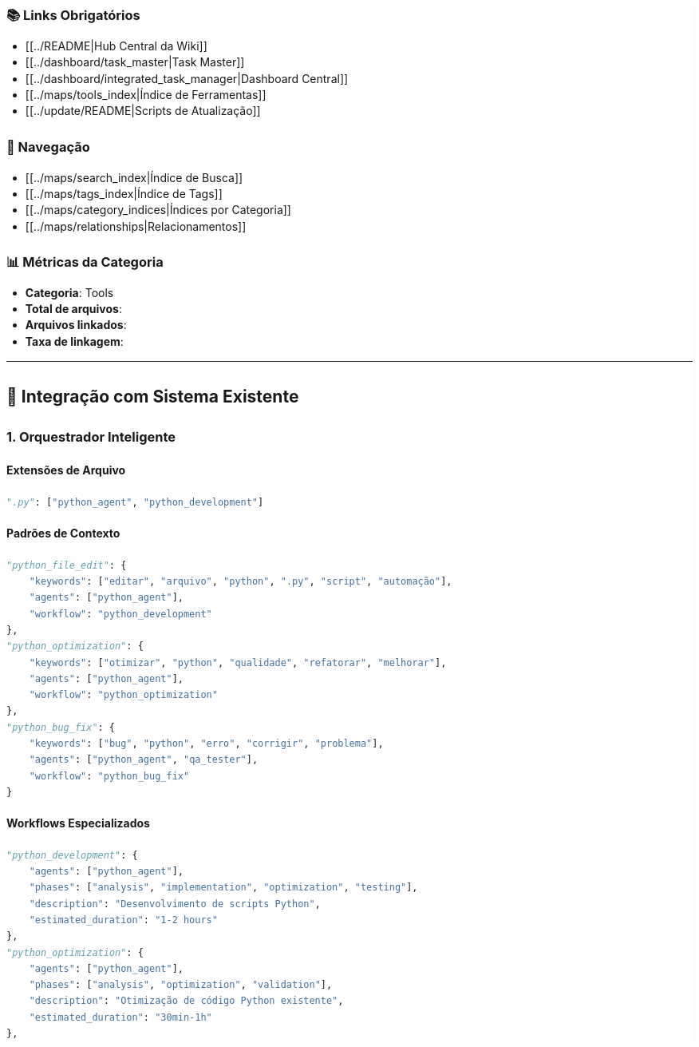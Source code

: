 ### **📚 Links Obrigatórios**
- [[../README|Hub Central da Wiki]]
- [[../dashboard/task_master|Task Master]]
- [[../dashboard/integrated_task_manager|Dashboard Central]]
- [[../maps/tools_index|Índice de Ferramentas]]
- [[../update/README|Scripts de Atualização]]

### **🧭 Navegação**
- [[../maps/search_index|Índice de Busca]]
- [[../maps/tags_index|Índice de Tags]]
- [[../maps/category_indices|Índices por Categoria]]
- [[../maps/relationships|Relacionamentos]]

### **📊 Métricas da Categoria**
- **Categoria**: Tools
- **Total de arquivos**: 
- **Arquivos linkados**: 
- **Taxa de linkagem**: 

---

## 🔗 Integração com Sistema Existente

### **1. Orquestrador Inteligente**

#### **Extensões de Arquivo**
```python
".py": ["python_agent", "python_development"]
```

#### **Padrões de Contexto**
```python
"python_file_edit": {
    "keywords": ["editar", "arquivo", "python", ".py", "script", "automação"],
    "agents": ["python_agent"],
    "workflow": "python_development"
},
"python_optimization": {
    "keywords": ["otimizar", "python", "qualidade", "refatorar", "melhorar"],
    "agents": ["python_agent"],
    "workflow": "python_optimization"
},
"python_bug_fix": {
    "keywords": ["bug", "python", "erro", "corrigir", "problema"],
    "agents": ["python_agent", "qa_tester"],
    "workflow": "python_bug_fix"
}
```

#### **Workflows Especializados**
```python
"python_development": {
    "agents": ["python_agent"],
    "phases": ["analysis", "implementation", "optimization", "testing"],
    "description": "Desenvolvimento de scripts Python",
    "estimated_duration": "1-2 hours"
},
"python_optimization": {
    "agents": ["python_agent"],
    "phases": ["analysis", "optimization", "validation"],
    "description": "Otimização de código Python existente",
    "estimated_duration": "30min-1h"
},
```
